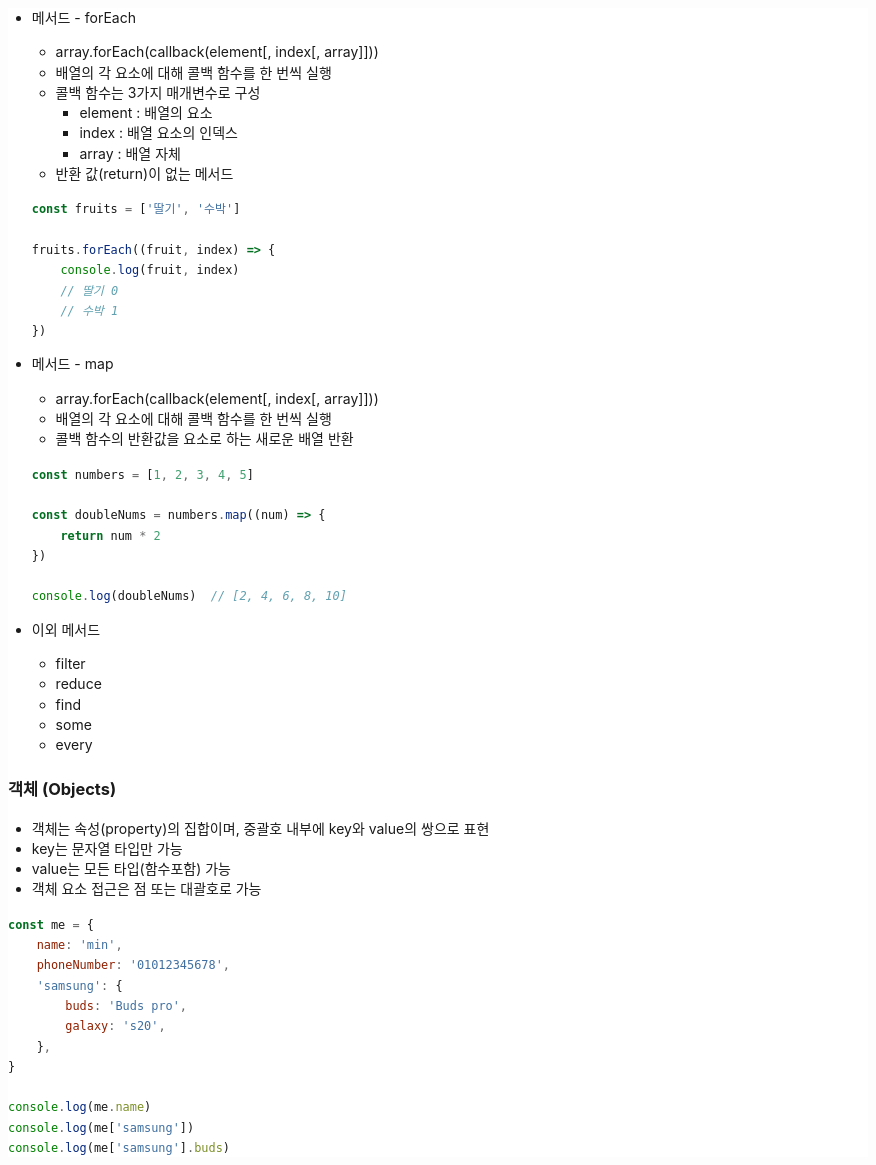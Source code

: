 - 메서드 - forEach

  - array.forEach(callback(element[, index[, array]]))
  - 배열의 각 요소에 대해 콜백 함수를 한 번씩 실행
  - 콜백 함수는 3가지 매개변수로 구성
    - element : 배열의 요소
    - index : 배열 요소의 인덱스
    - array : 배열 자체
  - 반환 값(return)이 없는 메서드

  ```javascript
  const fruits = ['딸기', '수박']
  
  fruits.forEach((fruit, index) => {
      console.log(fruit, index)
      // 딸기 0
      // 수박 1
  })
  ```

- 메서드 - map

  - array.forEach(callback(element[, index[, array]]))
  - 배열의 각 요소에 대해 콜백 함수를 한 번씩 실행
  - 콜백 함수의 반환값을 요소로 하는 새로운 배열 반환

  ```javascript
  const numbers = [1, 2, 3, 4, 5]
  
  const doubleNums = numbers.map((num) => {
      return num * 2
  })
  
  console.log(doubleNums)  // [2, 4, 6, 8, 10]
  ```

- 이외 메서드
  - filter
  - reduce
  - find
  - some
  - every



### 객체 (Objects)

- 객체는 속성(property)의 집합이며, 중괄호 내부에 key와 value의 쌍으로 표현
- key는 문자열 타입만 가능
- value는 모든 타입(함수포함) 가능
- 객체 요소 접근은 점 또는 대괄호로 가능

```javascript
const me = {
    name: 'min',
    phoneNumber: '01012345678',
    'samsung': {
        buds: 'Buds pro',
        galaxy: 's20',
    },
}

console.log(me.name)
console.log(me['samsung'])
console.log(me['samsung'].buds)
```
